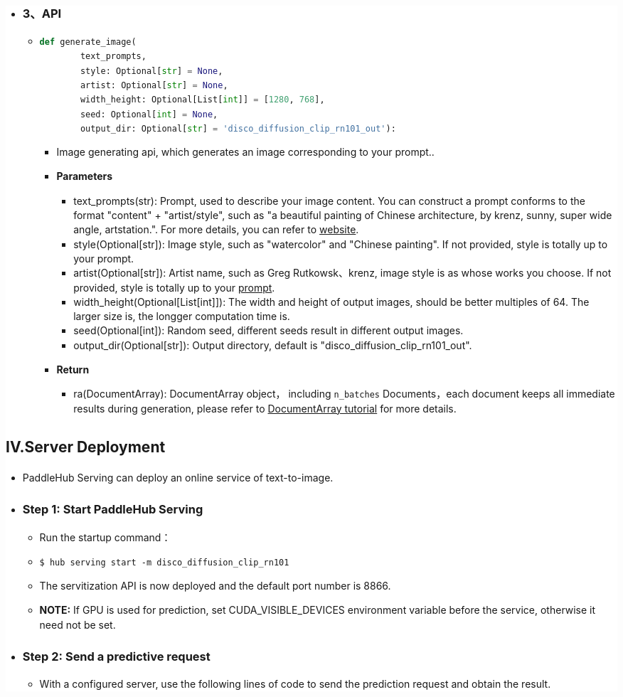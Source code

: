 - ### 3、API

  - ```python
    def generate_image(
            text_prompts,
            style: Optional[str] = None,
            artist: Optional[str] = None,
            width_height: Optional[List[int]] = [1280, 768],
            seed: Optional[int] = None,
            output_dir: Optional[str] = 'disco_diffusion_clip_rn101_out'):
    ```

    - Image generating api, which generates an image corresponding to your prompt..

    - **Parameters**

      - text_prompts(str): Prompt, used to describe your image content. You can construct a prompt conforms to the format "content" + "artist/style", such as "a beautiful painting of Chinese architecture, by krenz, sunny, super wide angle, artstation.". For more details, you can refer to [website](https://docs.google.com/document/d/1XUT2G9LmkZataHFzmuOtRXnuWBfhvXDAo8DkS--8tec/edit#).
      - style(Optional[str]): Image style, such as "watercolor" and "Chinese painting". If not provided, style is totally up to your prompt.
      - artist(Optional[str]): Artist name, such as Greg Rutkowsk、krenz, image style is as whose works you choose. If not provided, style is totally up to your [prompt](https://weirdwonderfulai.art/resources/disco-diffusion-70-plus-artist-studies/).
      - width_height(Optional[List[int]]): The width and height of output images, should be better multiples of 64. The larger size is, the longger computation time is.
      - seed(Optional[int]): Random seed, different seeds result in different output images.
      - output_dir(Optional[str]): Output directory, default is "disco_diffusion_clip_rn101_out".


    - **Return**
      - ra(DocumentArray): DocumentArray object， including `n_batches` Documents，each document keeps all immediate results during generation, please refer to [DocumentArray tutorial](https://docarray.jina.ai/fundamentals/documentarray/index.html) for more details.

## IV.Server Deployment

- PaddleHub Serving can deploy an online service of text-to-image.

- ### Step 1: Start PaddleHub Serving

  - Run the startup command：
  - ```shell
    $ hub serving start -m disco_diffusion_clip_rn101
    ```

  - The servitization API is now deployed and the default port number is 8866.

  - **NOTE:**  If GPU is used for prediction, set CUDA_VISIBLE_DEVICES environment variable before the service, otherwise it need not be set.

- ### Step 2: Send a predictive request

  - With a configured server, use the following lines of code to send the prediction request and obtain the result.
